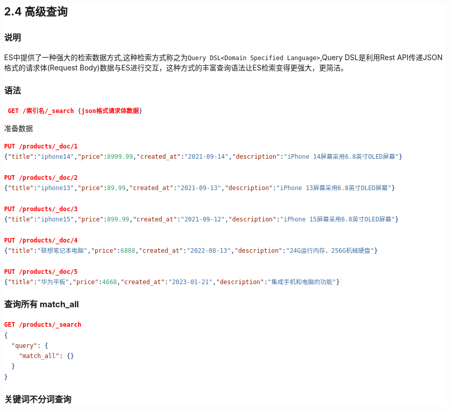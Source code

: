## 2.4 高级查询

### 说明		

ES中提供了一种强大的检索数据方式,这种检索方式称之为`Query DSL<Domain Specified Language>`,Query DSL是利用Rest API传递JSON格式的请求体(Request Body)数据与ES进行交互，这种方式的丰富查询语法让ES检索变得更强大，更简洁。

### 语法

```json
 GET /索引名/_search {json格式请求体数据}
```



准备数据

```json
PUT /products/_doc/1
{"title":"iphone14","price":8999.99,"created_at":"2021-09-14","description":"iPhone 14屏幕采用6.8英寸OLED屏幕"}

PUT /products/_doc/2
{"title":"iphone13","price":89.99,"created_at":"2021-09-13","description":"iPhone 13屏幕采用6.8英寸OLED屏幕"}

PUT /products/_doc/3
{"title":"iphone15","price":899.99,"created_at":"2021-09-12","description":"iPhone 15屏幕采用6.8英寸OLED屏幕"}

PUT /products/_doc/4
{"title":"联想笔记本电脑","price":6888,"created_at":"2022-08-13","description":"24G运行内存，256G机械硬盘"}

PUT /products/_doc/5
{"title":"华为平板","price":4668,"created_at":"2023-01-21","description":"集成手机和电脑的功能"}
```







### 查询所有 match_all

```json
GET /products/_search
{
  "query": {
    "match_all": {}
  }
}
```



### 关键词不分词查询
